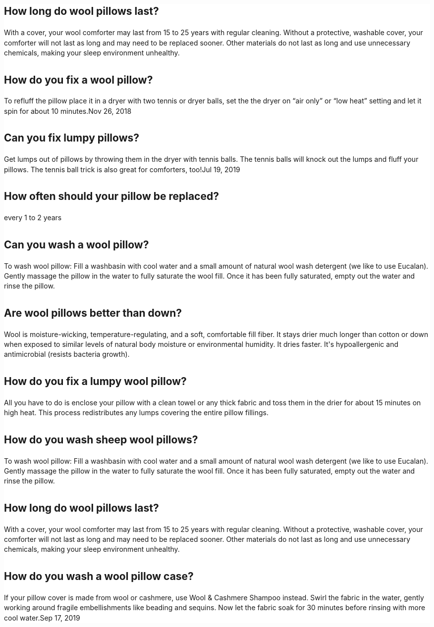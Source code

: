 ## How long do wool pillows last?
With a cover, your wool comforter may last from 15 to 25 years with regular cleaning. Without a protective, washable cover, your comforter will not last as long and may need to be replaced sooner. Other materials do not last as long and use unnecessary chemicals, making your sleep environment unhealthy.

## How do you fix a wool pillow?
To refluff the pillow place it in a dryer with two tennis or dryer balls, set the the dryer on “air only” or “low heat” setting and let it spin for about 10 minutes.Nov 26, 2018

## Can you fix lumpy pillows?
Get lumps out of pillows by throwing them in the dryer with tennis balls. The tennis balls will knock out the lumps and fluff your pillows. The tennis ball trick is also great for comforters, too!Jul 19, 2019

## How often should your pillow be replaced?
every 1 to 2 years

## Can you wash a wool pillow?
To wash wool pillow: Fill a washbasin with cool water and a small amount of natural wool wash detergent (we like to use Eucalan). Gently massage the pillow in the water to fully saturate the wool fill. Once it has been fully saturated, empty out the water and rinse the pillow.

## Are wool pillows better than down?
Wool is moisture-wicking, temperature-regulating, and a soft, comfortable fill fiber. It stays drier much longer than cotton or down when exposed to similar levels of natural body moisture or environmental humidity. It dries faster. It's hypoallergenic and antimicrobial (resists bacteria growth).

## How do you fix a lumpy wool pillow?
All you have to do is enclose your pillow with a clean towel or any thick fabric and toss them in the drier for about 15 minutes on high heat. This process redistributes any lumps covering the entire pillow fillings.

## How do you wash sheep wool pillows?
To wash wool pillow: Fill a washbasin with cool water and a small amount of natural wool wash detergent (we like to use Eucalan). Gently massage the pillow in the water to fully saturate the wool fill. Once it has been fully saturated, empty out the water and rinse the pillow.

## How long do wool pillows last?
With a cover, your wool comforter may last from 15 to 25 years with regular cleaning. Without a protective, washable cover, your comforter will not last as long and may need to be replaced sooner. Other materials do not last as long and use unnecessary chemicals, making your sleep environment unhealthy.

## How do you wash a wool pillow case?
If your pillow cover is made from wool or cashmere, use Wool & Cashmere Shampoo instead. Swirl the fabric in the water, gently working around fragile embellishments like beading and sequins. Now let the fabric soak for 30 minutes before rinsing with more cool water.Sep 17, 2019
